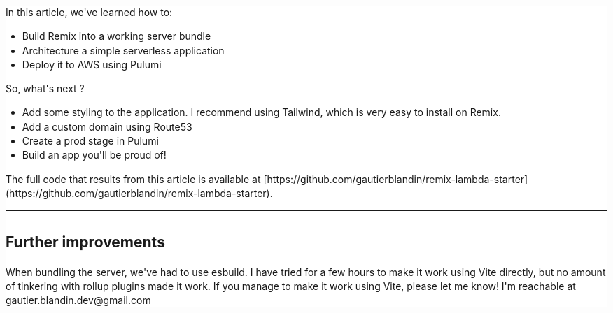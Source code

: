 In this article, we've learned how to:

- Build Remix into a working server bundle
- Architecture a simple serverless application
- Deploy it to AWS using Pulumi

So, what's next ?

- Add some styling to the application. I recommend using Tailwind, which is very easy to
  [install on Remix.](https://tailwindcss.com/docs/guides/remix)
- Add a custom domain using Route53
- Create a prod stage in Pulumi
- Build an app you'll be proud of!

The full code that results from this article is available at [https://github.com/gautierblandin/remix-lambda-starter](https://github.com/gautierblandin/remix-lambda-starter).

---

## Further improvements

When bundling the server, we've had to use esbuild. I have tried for a few hours to make it work using
Vite directly, but no amount of tinkering with rollup plugins made it work. If you manage to make it work using
Vite, please let me know! I'm reachable at
[gautier.blandin.dev@gmail.com](mailto:gautier.blandin.dev@gmail.com)
